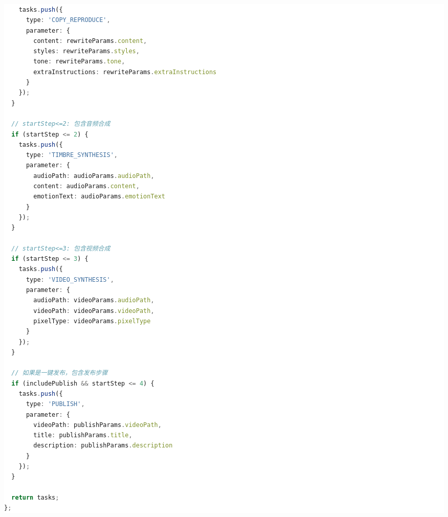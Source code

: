 ```typescript
    tasks.push({
      type: 'COPY_REPRODUCE',
      parameter: {
        content: rewriteParams.content,
        styles: rewriteParams.styles,
        tone: rewriteParams.tone,
        extraInstructions: rewriteParams.extraInstructions
      }
    });
  }
  
  // startStep<=2: 包含音频合成
  if (startStep <= 2) {
    tasks.push({
      type: 'TIMBRE_SYNTHESIS',
      parameter: {
        audioPath: audioParams.audioPath,
        content: audioParams.content,
        emotionText: audioParams.emotionText
      }
    });
  }
  
  // startStep<=3: 包含视频合成
  if (startStep <= 3) {
    tasks.push({
      type: 'VIDEO_SYNTHESIS',
      parameter: {
        audioPath: videoParams.audioPath,
        videoPath: videoParams.videoPath,
        pixelType: videoParams.pixelType
      }
    });
  }
  
  // 如果是一键发布，包含发布步骤
  if (includePublish && startStep <= 4) {
    tasks.push({
      type: 'PUBLISH',
      parameter: {
        videoPath: publishParams.videoPath,
        title: publishParams.title,
        description: publishParams.description
      }
    });
  }
  
  return tasks;
};
```
